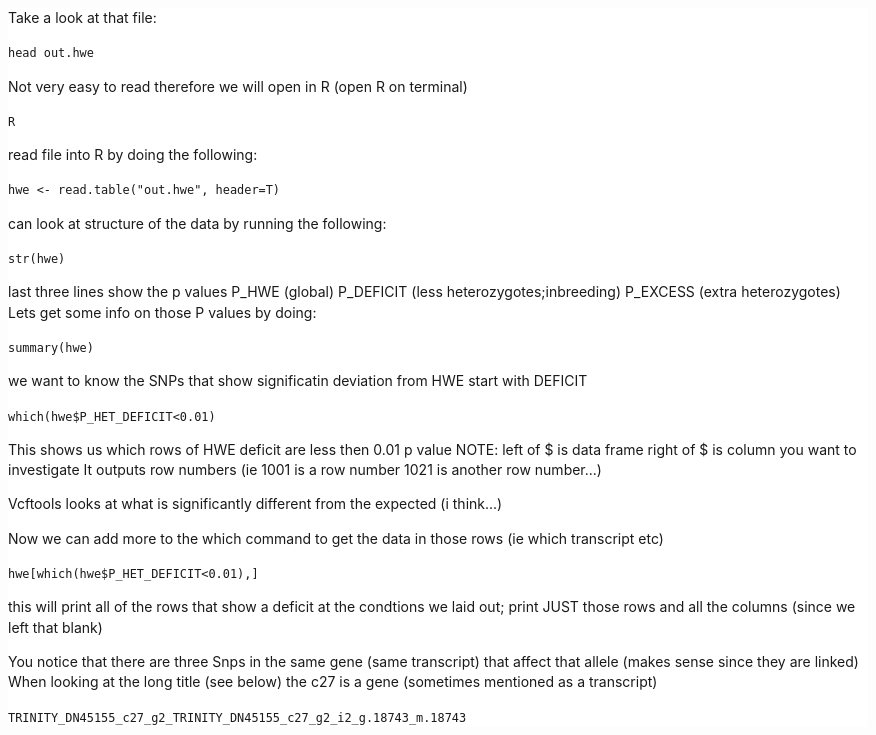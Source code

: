 Take a look at that file:

```
head out.hwe
```

Not very easy to read
therefore we will open in R (open R on terminal)

```
R
```

read file into R by doing the following:

```
hwe <- read.table("out.hwe", header=T)
```

can look at structure of the data by running the following:

```
str(hwe)
```

last three lines show the p values
P_HWE (global)
P_DEFICIT (less heterozygotes;inbreeding)
P_EXCESS (extra heterozygotes)
Lets get some info on those P values by doing:

```
summary(hwe)
```

we want to know the SNPs that show significatin deviation from HWE
start with DEFICIT

```
which(hwe$P_HET_DEFICIT<0.01)
```

This shows us which rows of HWE deficit are less then 0.01 p value
NOTE: left of $ is data frame right of $ is column you want to investigate
It outputs row numbers (ie 1001 is a row number 1021 is another row number...)

Vcftools looks at what is significantly different from the expected (i think...)

Now we can add more to the which command to get the data in those rows (ie which transcript etc)

```
hwe[which(hwe$P_HET_DEFICIT<0.01),]
```

this will print all of the rows that show a deficit at the condtions we laid out; print JUST those rows and all the columns (since we left that blank)

You notice that there are three Snps in the same gene (same transcript) that affect that allele (makes sense since they are linked)
When looking at the long title (see below) the c27 is a gene (sometimes mentioned as a transcript)

```
TRINITY_DN45155_c27_g2_TRINITY_DN45155_c27_g2_i2_g.18743_m.18743 
```
